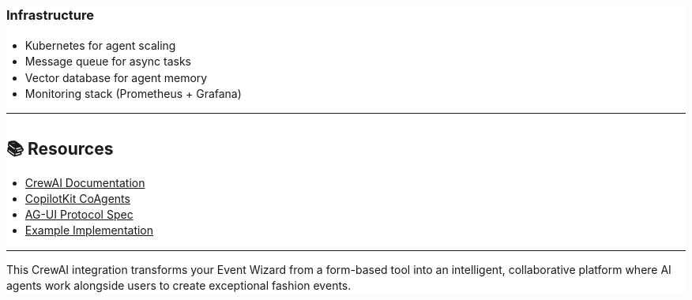 ### Infrastructure
- Kubernetes for agent scaling
- Message queue for async tasks
- Vector database for agent memory
- Monitoring stack (Prometheus + Grafana)

---

## 📚 Resources

- [CrewAI Documentation](https://docs.crewai.com)
- [CopilotKit CoAgents](https://docs.copilotkit.ai/coagents)
- [AG-UI Protocol Spec](https://docs.copilotkit.ai/agui-protocol)
- [Example Implementation](https://github.com/CopilotKit/coagents-starter-crewai-flows)

---

This CrewAI integration transforms your Event Wizard from a form-based tool into an intelligent, collaborative platform where AI agents work alongside users to create exceptional fashion events.